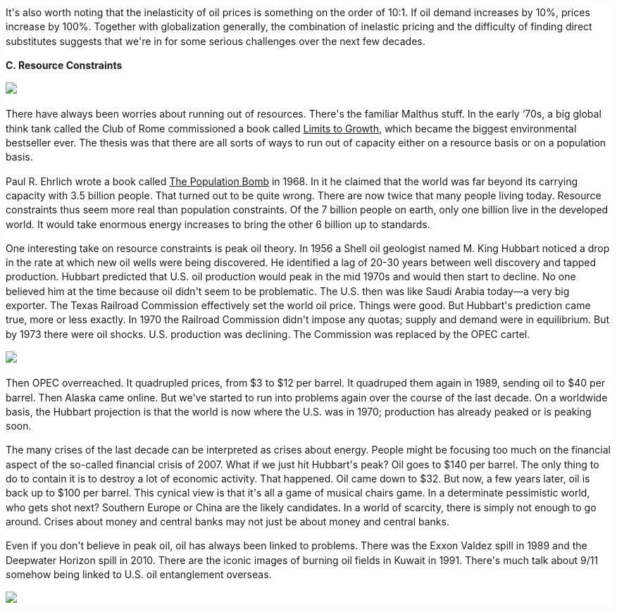 It's also worth noting that the inelasticity of oil prices is something on the order of 10:1. If oil demand increases by 10%, prices increase by 100%. Together with globalization generally, the combination of inelastic pricing and the difficulty of finding direct substitutes suggests that we're in for some serious challenges over the next few decades. 

**C. Resource Constraints**

![][15]

   [15]: http://media.tumblr.com/tumblr_m4mdniKMVw1qbb0b4.jpg

There have always been worries about running out of resources. There's the familiar Malthus stuff. In the early ‘70s, a big global think tank called the Club of Rome commissioned a book called [Limits to Growth][16], which became the biggest environmental bestseller ever. The thesis was that there are all sorts of ways to run out of capacity either on a resource basis or on a population basis. 

   [16]: http://en.wikipedia.org/wiki/The_Limits_to_Growth

Paul R. Ehrlich wrote a book called [The Population Bomb][17] in 1968. In it he claimed that the world was far beyond its carrying capacity with 3.5 billion people. That turned out to be quite wrong. There are now twice that many people living today. Resource constraints thus seem more real than population constraints. Of the 7 billion people on earth, only one billion live in the developed world. It would take enormous energy increases to bring the other 6 billion up to standards.

   [17]: http://en.wikipedia.org/wiki/The_Population_Bomb

One interesting take on resource constraints is peak oil theory. In 1956 a Shell oil geologist named M. King Hubbart noticed a drop in the rate at which new oil wells were being discovered. He identified a lag of 20-30 years between well discovery and tapped production. Hubbart predicted that U.S. oil production would peak in the mid 1970s and would then start to decline. No one believed him at the time because oil didn't seem to be problematic. The U.S. then was like Saudi Arabia today—a very big exporter. The Texas Railroad Commission effectively set the world oil price. Things were good. But Hubbart's prediction came true, more or less exactly. In 1970 the Railroad Commission didn't impose any quotas; supply and demand were in equilibrium. But by 1973 there were oil shocks. U.S. production was declining. The Commission was replaced by the OPEC cartel.

![][18]

   [18]: http://media.tumblr.com/tumblr_m4mdpxZUCb1qbb0b4.png

Then OPEC overreached. It quadrupled prices, from $3 to $12 per barrel. It quadruped them again in 1989, sending oil to $40 per barrel. Then Alaska came online. But we've started to run into problems again over the course of the last decade. On a worldwide basis, the Hubbart projection is that the world is now where the U.S. was in 1970; production has already peaked or is peaking soon.

The many crises of the last decade can be interpreted as crises about energy. People might be focusing too much on the financial aspect of the so-called financial crisis of 2007. What if we just hit Hubbart's peak? Oil goes to $140 per barrel. The only thing to do to contain it is to destroy a lot of economic activity. That happened. Oil came down to $32. But now, a few years later, oil is back up to $100 per barrel. This cynical view is that it's all a game of musical chairs game. In a determinate pessimistic world, who gets shot next? Southern Europe or China are the likely candidates. In a world of scarcity, there is simply not enough to go around. Crises about money and central banks may not just be about money and central banks. 

Even if you don't believe in peak oil, oil has always been linked to problems. There was the Exxon Valdez spill in 1989 and the Deepwater Horizon spill in 2010. There are the iconic images of burning oil fields in Kuwait in 1991. There's much talk about 9/11 somehow being linked to U.S. oil entanglement overseas.

![][19]


   [8]: http://media.tumblr.com/tumblr_m4md3hTQZm1qbb0b4.png
   [9]: http://media.tumblr.com/tumblr_m4md5rOcBW1qbb0b4.png
   [10]: http://media.tumblr.com/tumblr_m4md92ul2a1qbb0b4.png
   [11]: http://media.tumblr.com/tumblr_m4mdahBWcj1qbb0b4.png
   [12]: http://media.tumblr.com/tumblr_m4mdd88JSj1qbb0b4.png
   [13]: http://puu.sh/wQKg
   [14]: http://media.tumblr.com/tumblr_m4mdgfGa3V1qbb0b4.png
   [19]: http://media.tumblr.com/tumblr_m4mdypOsGX1qbb0b4.jpg
   [20]: http://media.tumblr.com/tumblr_m4me011pid1qbb0b4.png
   [21]: http://puu.sh/wNpw
   [22]: http://media.tumblr.com/tumblr_m4me2hjqyS1qbb0b4.png
[120]: https://www.ted.com/talks/john_doerr_salvation_and_profit_in_greentech
[121]: https://www.ted.com/talks/john_doerr_salvation_and_profit_in_greentech
   [23]: http://media.tumblr.com/tumblr_m4me4yQViI1qbb0b4.png
   [24]: http://media.tumblr.com/tumblr_m4me62J48J1qbb0b4.png
  [25]: http://media.tumblr.com/tumblr_m4mgtzcXYa1qbb0b4.png
  [26]: http://media.tumblr.com/tumblr_m4meeuNVOo1qbb0b4.jpg
   [27]: http://media.tumblr.com/tumblr_m4mgwjyZtF1qbb0b4.png
   [28]: http://media.tumblr.com/tumblr_m4memdmOIo1qbb0b4.png
   [29]: http://media.tumblr.com/tumblr_m4meweyexi1qbb0b4.jpg
   [30]: http://media.tumblr.com/tumblr_m4meyjvoR61qbb0b4.png
   [31]: http://media.tumblr.com/tumblr_m4mezt06261qbb0b4.png
   [32]: http://media.tumblr.com/tumblr_m4mf3hVAjl1qbb0b4.jpg
   [33]: http://media.tumblr.com/tumblr_m4mf70d6pZ1qbb0b4.png
   [34]: http://media.tumblr.com/tumblr_m4mfbgQgkf1qbb0b4.png
   [35]: http://puu.sh/wQG6
   [36]: http://media.tumblr.com/tumblr_m4mfgrB9bn1qbb0b4.png
   [37]: http://media.tumblr.com/tumblr_m4mfehZHzO1qbb0b4.png
   [7]: http://blakemasters.tumblr.com/post/23787022006/peter-thiels-cs183-startup-class-14-notes-essay
   [69]: http://i.creativecommons.org/l/by-nc-nd/3.0/88x31.png
   [60]: http://creativecommons.org/licenses/by-nc-nd/3.0/
